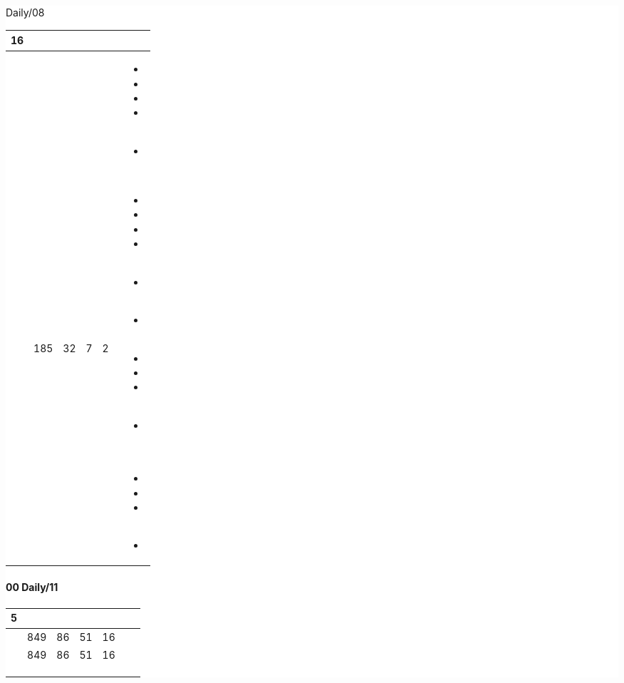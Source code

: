 Daily/08</p></span></h4><div><table class="dataview table-view-table"><thead class="table-view-thead"><tr class="table-view-tr-header"><th class="table-view-th"><span></span><span class="dataview small-text">16</span></th><th class="table-view-th"><span></span></th><th class="table-view-th"><span></span></th><th class="table-view-th"><span></span></th><th class="table-view-th"><span></span></th><th class="table-view-th"><span></span></th><th class="table-view-th"><span></span></th></tr></thead><tbody class="table-view-tbody"><tr><td><span></span></td><td><span></span></td><td><span></span></td><td><span></span></td><td><span></span></td><td><span></span></td><td><ul class="dataview dataview-ul dataview-result-list-ul"><li class="dataview-result-list-li"><span></span></li><li class="dataview-result-list-li"><span></span></li><li class="dataview-result-list-li"><span></span></li><li class="dataview-result-list-li"><span></span></li></ul></td></tr><tr><td><span></span></td><td><span></span></td><td><span></span></td><td><span></span></td><td><span></span></td><td><span></span></td><td><ul class="dataview dataview-ul dataview-result-list-ul"><li class="dataview-result-list-li"><span></span></li></ul></td></tr><tr><td><span></span></td><td><span></span></td><td><span></span></td><td><span></span></td><td><span></span></td><td><span></span></td><td><span></span></td></tr><tr><td><span></span></td><td><span></span></td><td><span></span></td><td><span></span></td><td><span></span></td><td><span></span></td><td><span></span></td></tr><tr><td><span></span></td><td><span></span></td><td><span></span></td><td><span></span></td><td><span></span></td><td><span></span></td><td><span></span></td></tr><tr><td><span></span></td><td><span></span></td><td><span></span></td><td><span></span></td><td><span></span></td><td><span></span></td><td><ul class="dataview dataview-ul dataview-result-list-ul"><li class="dataview-result-list-li"><span></span></li><li class="dataview-result-list-li"><span></span></li><li class="dataview-result-list-li"><span></span></li><li class="dataview-result-list-li"><span></span></li></ul></td></tr><tr><td><span></span></td><td><span></span></td><td><span></span></td><td><span></span></td><td><span></span></td><td><span></span></td><td><ul class="dataview dataview-ul dataview-result-list-ul"><li class="dataview-result-list-li"><span></span></li></ul></td></tr><tr><td><span></span></td><td><span></span></td><td><span></span></td><td><span></span></td><td><span></span></td><td><span></span></td><td><ul class="dataview dataview-ul dataview-result-list-ul"><li class="dataview-result-list-li"><span></span></li></ul></td></tr><tr><td><span></span></td><td>185</td><td>32</td><td>7</td><td>2</td><td><span></span></td><td><ul class="dataview dataview-ul dataview-result-list-ul"><li class="dataview-result-list-li"><span></span></li><li class="dataview-result-list-li"><span></span></li><li class="dataview-result-list-li"><span></span></li></ul></td></tr><tr><td><span></span></td><td><span></span></td><td><span></span></td><td><span></span></td><td><span></span></td><td><span></span></td><td><ul class="dataview dataview-ul dataview-result-list-ul"><li class="dataview-result-list-li"><span></span></li></ul></td></tr><tr><td><span></span></td><td><span></span></td><td><span></span></td><td><span></span></td><td><span></span></td><td><span></span></td><td><span></span></td></tr><tr><td><span></span></td><td><span></span></td><td><span></span></td><td><span></span></td><td><span></span></td><td><span></span></td><td><span></span></td></tr><tr><td><span></span></td><td><span></span></td><td><span></span></td><td><span></span></td><td><span></span></td><td><span></span></td><td><span></span></td></tr><tr><td><span></span></td><td><span></span></td><td><span></span></td><td><span></span></td><td><span></span></td><td><span></span></td><td><span></span></td></tr><tr><td><span></span></td><td><span></span></td><td><span></span></td><td><span></span></td><td><span></span></td><td><span></span></td><td><ul class="dataview dataview-ul dataview-result-list-ul"><li class="dataview-result-list-li"><span></span></li><li class="dataview-result-list-li"><span></span></li><li class="dataview-result-list-li"><span></span></li></ul></td></tr><tr><td><span></span></td><td><span></span></td><td><span></span></td><td><span></span></td><td><span></span></td><td><span></span></td><td><ul class="dataview dataview-ul dataview-result-list-ul"><li class="dataview-result-list-li"><span></span></li></ul></td></tr></tbody></table></div><h4><span><p>00 Daily/11</p></span></h4><div><table class="dataview table-view-table"><thead class="table-view-thead"><tr class="table-view-tr-header"><th class="table-view-th"><span></span><span class="dataview small-text">5</span></th><th class="table-view-th"><span></span></th><th class="table-view-th"><span></span></th><th class="table-view-th"><span></span></th><th class="table-view-th"><span></span></th><th class="table-view-th"><span></span></th><th class="table-view-th"><span></span></th></tr></thead><tbody class="table-view-tbody"><tr><td><span></span></td><td>849</td><td>86</td><td>51</td><td>16</td><td><span></span></td><td><span></span></td></tr><tr><td><span></span></td><td>849</td><td>86</td><td>51</td><td>16</td><td><span></span></td><td><span></span></td></tr><tr><td><span></span></td><td><span></span></td><td><span></span></td><td><span></span></td><td><span></span></td><td><span></span></td><td><span></span></td></tr><tr><td><span></span></td><td><span></span></td><td><span></span></td><td><span></span></td><td><span></span></td><td><span></span></td><td><span></span></td></tr><tr><td><span></span></td><td><span></span></td><td><span></span></td><td><span></span></td><td><span></span></td><td><span></span></td><td><span></span></td></tr></tbody></table></div>